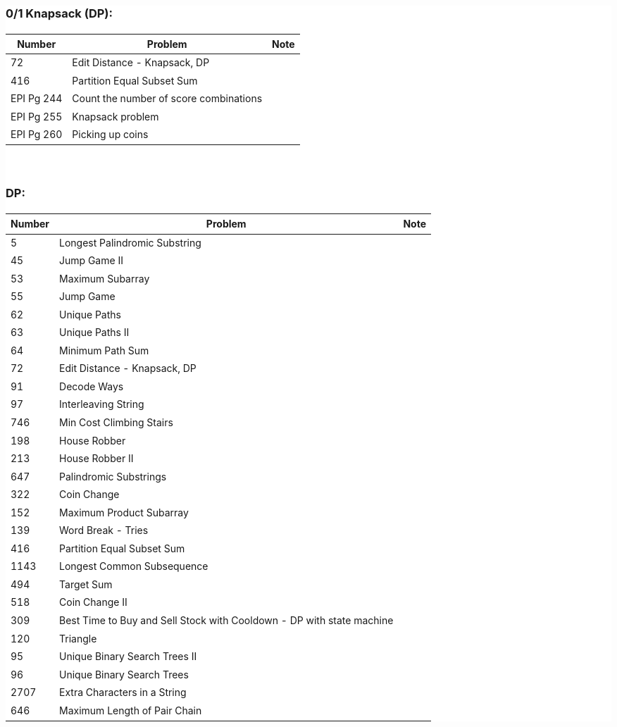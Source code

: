 ### 0/1 Knapsack (DP):
| Number | Problem                                      | Note                             |
|--------|----------------------------------------------|----------------------------------|
| 72     | Edit Distance - Knapsack, DP                 |                                  |
| 416    | Partition Equal Subset Sum                   |                                  |
| EPI Pg 244 | Count the number of score combinations   |                                  |
| EPI Pg 255 | Knapsack problem                           |                                  |
| EPI Pg 260 | Picking up coins                           |                                  |
<br/>

### DP:
| Number | Problem                                                 | Note                                |
|--------|---------------------------------------------------------|-------------------------------------|
| 5      | Longest Palindromic Substring                           |                                     |
| 45     | Jump Game II                                            |                                     |
| 53     | Maximum Subarray                                        |                                     |
| 55     | Jump Game                                               |                                     |
| 62     | Unique Paths                                            |                                     |
| 63     | Unique Paths II                                         |                                     |
| 64     | Minimum Path Sum                                        |                                     |
| 72     | Edit Distance - Knapsack, DP                            |                                     |
| 91     | Decode Ways                                             |                                     |
| 97     | Interleaving String                                     |                                     |
| 746    | Min Cost Climbing Stairs                                |                                     |
| 198    | House Robber                                            |                                     |
| 213    | House Robber II                                         |                                     |
| 647    | Palindromic Substrings                                  |                                     |
| 322    | Coin Change                                             |                                     |
| 152    | Maximum Product Subarray                                |                                     |
| 139    | Word Break - Tries                                      |                                     |
| 416    | Partition Equal Subset Sum                              |                                     |
| 1143   | Longest Common Subsequence                              |                                     |
| 494    | Target Sum                                              |                                     |
| 518    | Coin Change II                                          |                                     |
| 309    | Best Time to Buy and Sell Stock with Cooldown - DP with state machine |                                     |
| 120    | Triangle                                                |                                     |
| 95     | Unique Binary Search Trees II                           |                                     |
| 96     | Unique Binary Search Trees                              |                                     |
| 2707   | Extra Characters in a String                            |                                     |
| 646    | Maximum Length of Pair Chain                            |                                     |